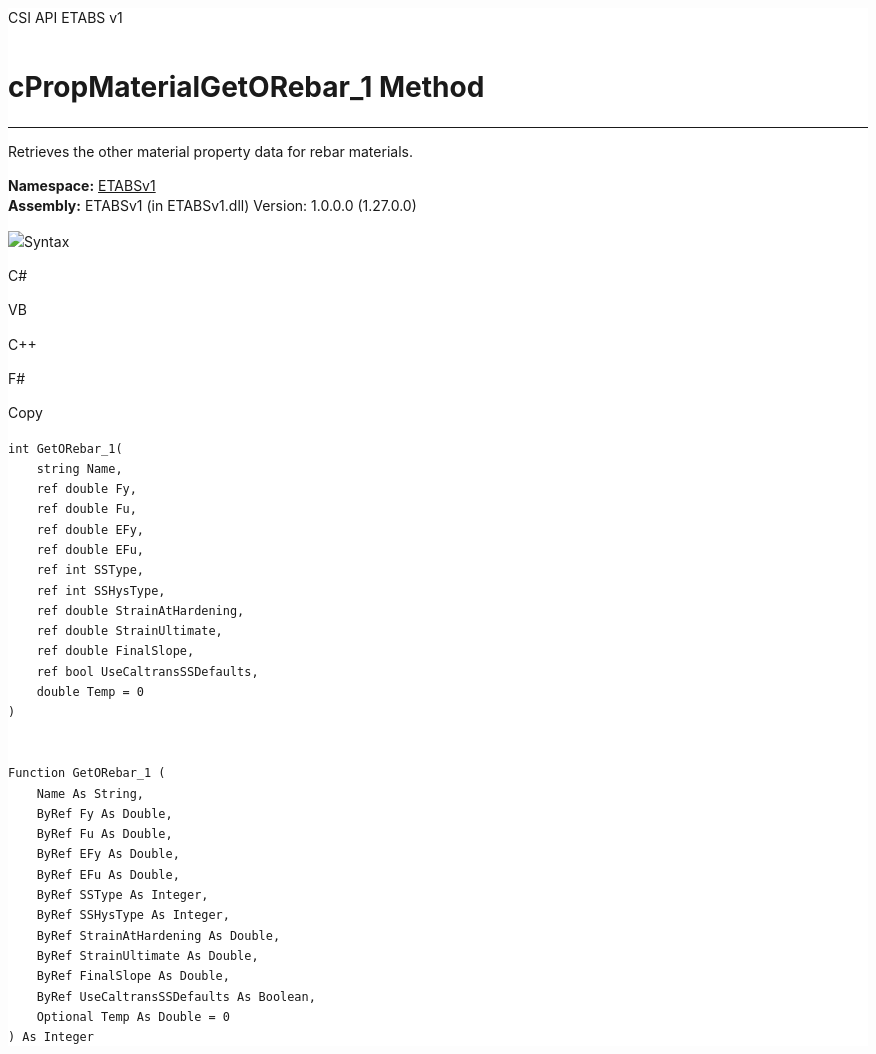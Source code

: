 ﻿

CSI API ETABS v1

# cPropMaterialGetORebar_1 Method  
  
---  
  
Retrieves the other material property data for rebar materials.

**Namespace:** [ETABSv1](2780f1b8-2033-5289-2298-1cdb2a7508d9.htm)  
**Assembly:** ETABSv1 (in ETABSv1.dll) Version: 1.0.0.0 (1.27.0.0)

![](../icons/SectionExpanded.png)Syntax

C#

VB

C++

F#

Copy

    
    
    int GetORebar_1(
    	string Name,
    	ref double Fy,
    	ref double Fu,
    	ref double EFy,
    	ref double EFu,
    	ref int SSType,
    	ref int SSHysType,
    	ref double StrainAtHardening,
    	ref double StrainUltimate,
    	ref double FinalSlope,
    	ref bool UseCaltransSSDefaults,
    	double Temp = 0
    )
    
    
    Function GetORebar_1 ( 
    	Name As String,
    	ByRef Fy As Double,
    	ByRef Fu As Double,
    	ByRef EFy As Double,
    	ByRef EFu As Double,
    	ByRef SSType As Integer,
    	ByRef SSHysType As Integer,
    	ByRef StrainAtHardening As Double,
    	ByRef StrainUltimate As Double,
    	ByRef FinalSlope As Double,
    	ByRef UseCaltransSSDefaults As Boolean,
    	Optional Temp As Double = 0
    ) As Integer
    